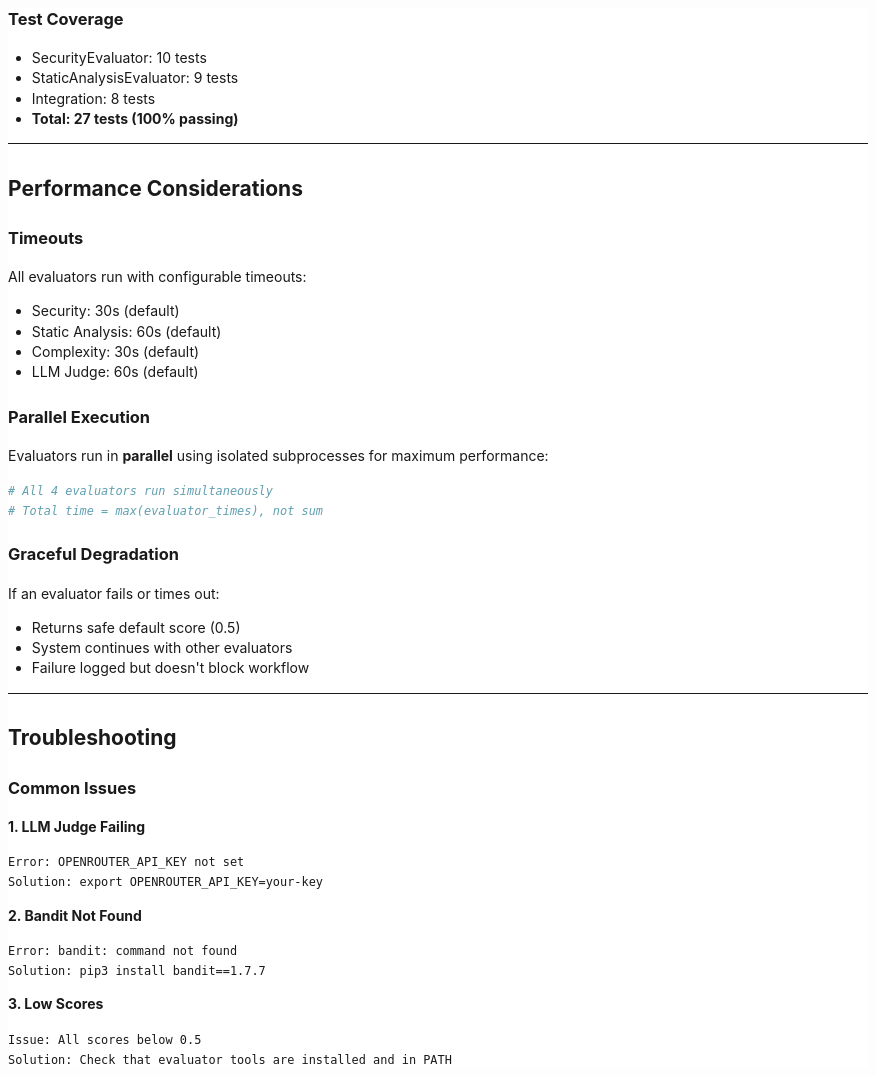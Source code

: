 ### Test Coverage

- SecurityEvaluator: 10 tests
- StaticAnalysisEvaluator: 9 tests
- Integration: 8 tests
- **Total: 27 tests (100% passing)**

---

## Performance Considerations

### Timeouts

All evaluators run with configurable timeouts:
- Security: 30s (default)
- Static Analysis: 60s (default)
- Complexity: 30s (default)
- LLM Judge: 60s (default)

### Parallel Execution

Evaluators run in **parallel** using isolated subprocesses for maximum performance:
```python
# All 4 evaluators run simultaneously
# Total time = max(evaluator_times), not sum
```

### Graceful Degradation

If an evaluator fails or times out:
- Returns safe default score (0.5)
- System continues with other evaluators
- Failure logged but doesn't block workflow

---

## Troubleshooting

### Common Issues

**1. LLM Judge Failing**
```
Error: OPENROUTER_API_KEY not set
Solution: export OPENROUTER_API_KEY=your-key
```

**2. Bandit Not Found**
```
Error: bandit: command not found
Solution: pip3 install bandit==1.7.7
```

**3. Low Scores**
```
Issue: All scores below 0.5
Solution: Check that evaluator tools are installed and in PATH
```
